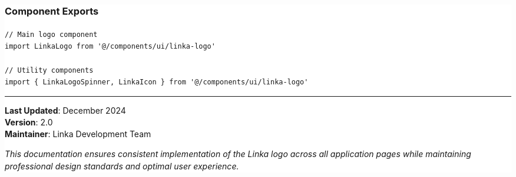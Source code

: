 ### Component Exports
```tsx
// Main logo component
import LinkaLogo from '@/components/ui/linka-logo'

// Utility components
import { LinkaLogoSpinner, LinkaIcon } from '@/components/ui/linka-logo'
```

---

**Last Updated**: December 2024  
**Version**: 2.0  
**Maintainer**: Linka Development Team

*This documentation ensures consistent implementation of the Linka logo across all application pages while maintaining professional design standards and optimal user experience.*

